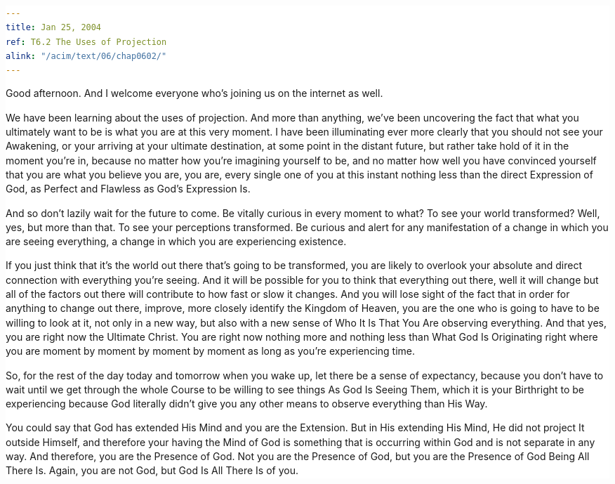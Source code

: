 ```yaml
---
title: Jan 25, 2004
ref: T6.2 The Uses of Projection
alink: "/acim/text/06/chap0602/"
---
```


Good afternoon. And I welcome everyone who&rsquo;s joining us on the
internet as well.

We have been learning about the uses of projection. And more than
anything, we&rsquo;ve been uncovering the fact that what you ultimately
want to be is what you are at this very moment. I have been illuminating
ever more clearly that you should not see your Awakening, or your
arriving at your ultimate destination, at some point in the distant
future, but rather take hold of it in the moment you&rsquo;re in,
because no matter how you&rsquo;re imagining yourself to be, and no
matter how well you have convinced yourself that you are what you
believe you are, you are, every single one of you at this instant
nothing less than the direct Expression of God, as Perfect and Flawless
as God&rsquo;s Expression Is.

And so don&rsquo;t lazily wait for the future to come. Be vitally
curious in every moment to what? To see your world transformed? Well,
yes, but more than that. To see your perceptions transformed. Be curious
and alert for any manifestation of a change in which you are seeing
everything, a change in which you are experiencing existence.

If you just think that it&rsquo;s the world out there that&rsquo;s going
to be transformed, you are likely to overlook your absolute and direct
connection with everything you&rsquo;re seeing. And it will be possible
for you to think that everything out there, well it will change but all
of the factors out there will contribute to how fast or slow it changes.
And you will lose sight of the fact that in order for anything to change
out there, improve, more closely identify the Kingdom of Heaven, you are
the one who is going to have to be willing to look at it, not only in a
new way, but also with a new sense of Who It Is That You Are observing
everything. And that yes, you are right now the Ultimate Christ. You are
right now nothing more and nothing less than What God Is Originating
right where you are moment by moment by moment by moment as long as
you&rsquo;re experiencing time.

So, for the rest of the day today and tomorrow when you wake up, let
there be a sense of expectancy, because you don&rsquo;t have to wait
until we get through the whole Course to be willing to see things As God
Is Seeing Them, which it is your Birthright to be experiencing because
God literally didn&rsquo;t give you any other means to observe
everything than His Way.

You could say that God has extended His Mind and you are the Extension.
But in His extending His Mind, He did not project It outside Himself,
and therefore your having the Mind of God is something that is occurring
within God and is not separate in any way. And therefore, you are the
Presence of God. Not you are the Presence of God, but you are the
Presence of God Being All There Is. Again, you are not God, but God Is
All There Is of you.
